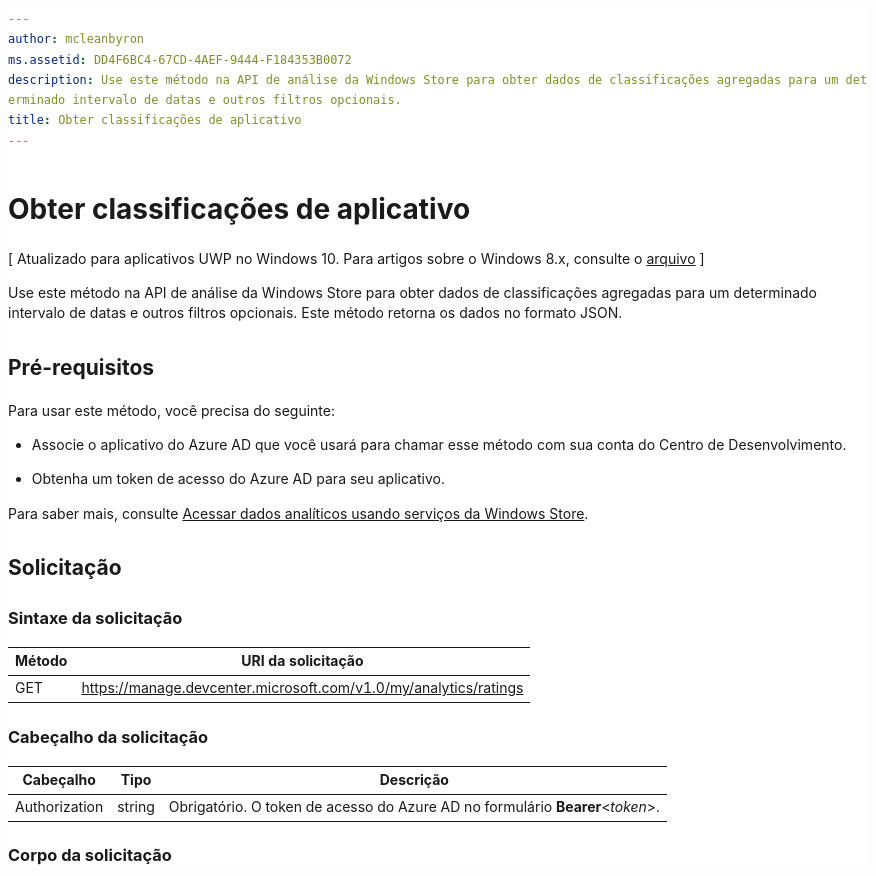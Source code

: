 ```yaml
---
author: mcleanbyron
ms.assetid: DD4F6BC4-67CD-4AEF-9444-F184353B0072
description: Use este método na API de análise da Windows Store para obter dados de classificações agregadas para um determinado intervalo de datas e outros filtros opcionais.
title: Obter classificações de aplicativo
---
```


# Obter classificações de aplicativo


\[ Atualizado para aplicativos UWP no Windows 10. Para artigos sobre o Windows 8.x, consulte o [arquivo](http://go.microsoft.com/fwlink/p/?linkid=619132) \]

Use este método na API de análise da Windows Store para obter dados de classificações agregadas para um determinado intervalo de datas e outros filtros opcionais. Este método retorna os dados no formato JSON.

## Pré-requisitos


Para usar este método, você precisa do seguinte:

-   Associe o aplicativo do Azure AD que você usará para chamar esse método com sua conta do Centro de Desenvolvimento.

-   Obtenha um token de acesso do Azure AD para seu aplicativo.

Para saber mais, consulte [Acessar dados analíticos usando serviços da Windows Store](access-analytics-data-using-windows-store-services.md).

## Solicitação


### Sintaxe da solicitação

| Método | URI da solicitação                                                      |
|--------|------------------------------------------------------------------|
| GET    | https://manage.devcenter.microsoft.com/v1.0/my/analytics/ratings |

 

### Cabeçalho da solicitação

| Cabeçalho        | Tipo   | Descrição                                                                 |
|---------------|--------|-----------------------------------------------------------------------------|
| Authorization | string | Obrigatório. O token de acesso do Azure AD no formulário **Bearer**&lt;*token*&gt;. |

 

### Corpo da solicitação
